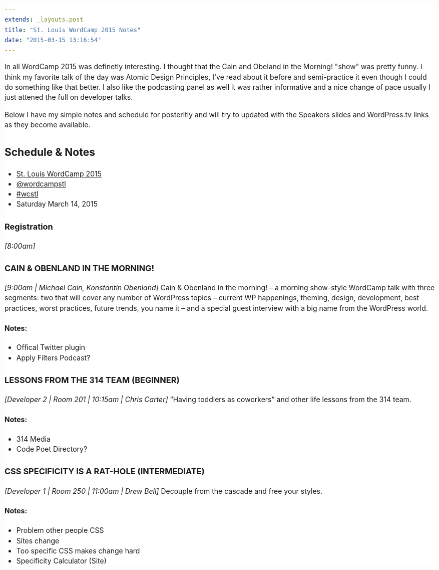 ```yaml
---
extends: _layouts.post
title: "St. Louis WordCamp 2015 Notes"
date: "2015-03-15 13:16:54"
---
```


In all WordCamp 2015 was definetly interesting. I thought that the Cain and Obeland in the Morning! "show" was pretty funny.  I think my favorite talk of the day was Atomic Design Principles, I've read about it before and semi-practice it even though I could do something like that better.  I also like the podcasting panel as well it was rather informative and a nice change of pace usually I just attened the full on developer talks.

Below I have my simple notes and schedule for posteritiy and will try to updated with the Speakers slides and WordPress.tv links as they become available.

## Schedule & Notes
* <a href="http://stlouis.wordcamp.org/2015/" target="_blank">St. Louis WordCamp 2015</a>
* <a href="https://twitter.com/wordcampstl" target="_blank">@wordcampstl</a>
* <a href="https://twitter.com/hashtag/wcstl" target="_blank">#wcstl</a>
* Saturday March 14, 2015
### Registration
*[8:00am]*

### CAIN & OBENLAND IN THE MORNING!
*[9:00am | Michael Cain, Konstantin Obenland]*
Cain & Obenland in the morning! – a morning show-style WordCamp talk with three segments: two that will cover any number of WordPress topics – current WP happenings, theming, design, development, best practices, worst practices, future trends, you name it – and a special guest interview with a big name from the WordPress world.

#### Notes:
* Offical Twitter plugin
* Apply Filters Podcast?

### LESSONS FROM THE 314 TEAM (BEGINNER)
*[Developer 2 | Room 201 | 10:15am | Chris Carter]*
“Having toddlers as coworkers” and other life lessons from the 314 team.

#### Notes:
* 314 Media
* Code Poet Directory?

### CSS SPECIFICITY IS A RAT-HOLE (INTERMEDIATE)
*[Developer 1 | Room 250 | 11:00am | Drew Bell]*
Decouple from the cascade and free your styles.

#### Notes:
* Problem other people CSS
* Sites change
* Too specific CSS makes change hard
* Specificity Calculator (Site)
